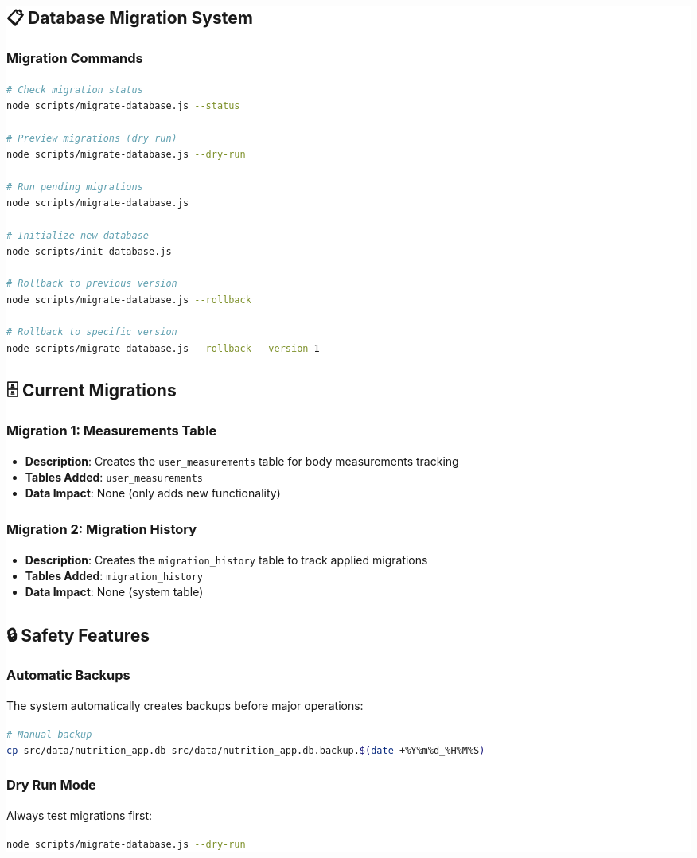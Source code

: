 ## 📋 Database Migration System

### Migration Commands

```bash
# Check migration status
node scripts/migrate-database.js --status

# Preview migrations (dry run)
node scripts/migrate-database.js --dry-run

# Run pending migrations
node scripts/migrate-database.js

# Initialize new database
node scripts/init-database.js

# Rollback to previous version
node scripts/migrate-database.js --rollback

# Rollback to specific version
node scripts/migrate-database.js --rollback --version 1
```

## 🗄️ Current Migrations

### Migration 1: Measurements Table
- **Description**: Creates the `user_measurements` table for body measurements tracking
- **Tables Added**: `user_measurements`
- **Data Impact**: None (only adds new functionality)

### Migration 2: Migration History
- **Description**: Creates the `migration_history` table to track applied migrations
- **Tables Added**: `migration_history`
- **Data Impact**: None (system table)

## 🔒 Safety Features

### Automatic Backups
The system automatically creates backups before major operations:
```bash
# Manual backup
cp src/data/nutrition_app.db src/data/nutrition_app.db.backup.$(date +%Y%m%d_%H%M%S)
```

### Dry Run Mode
Always test migrations first:
```bash
node scripts/migrate-database.js --dry-run
```
